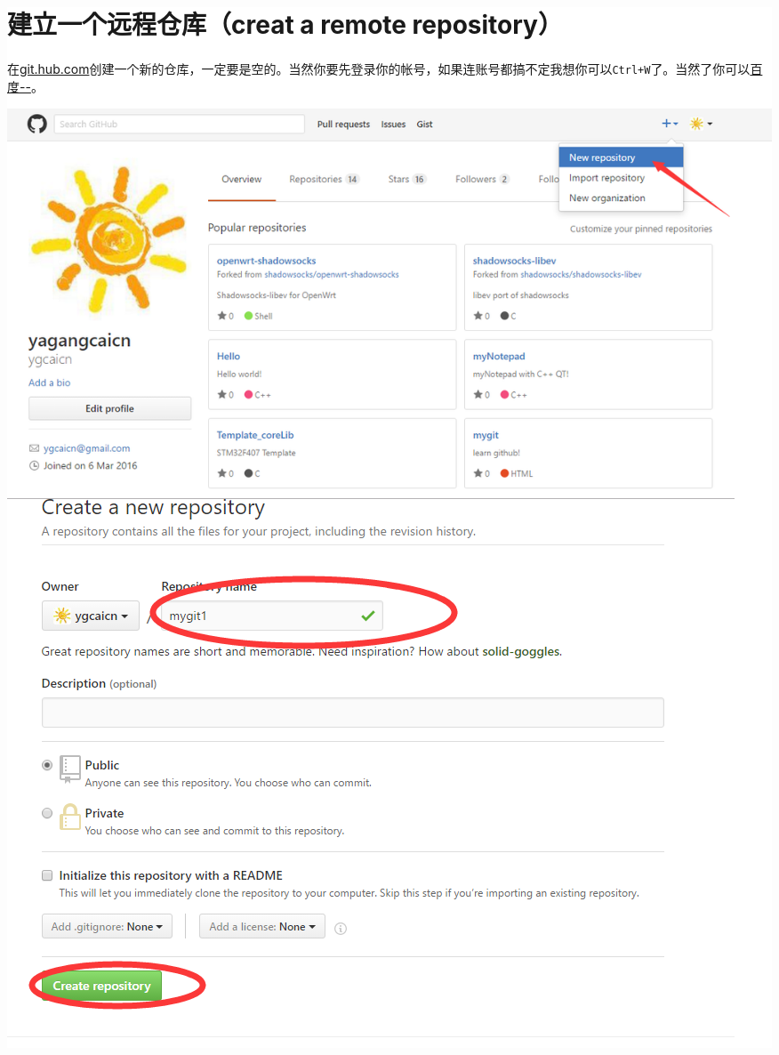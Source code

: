 

# 建立一个远程仓库（creat a remote repository）

在[git.hub.com](http://git.hub.com)创建一个新的仓库，一定要是空的。当然你要先登录你的帐号，如果连账号都搞不定我想你可以`Ctrl+W`了。当然了你可以[百度--](https://www.baidu.com/s?ie=utf-8&f=8&rsv_bp=0&rsv_idx=1&tn=baidu&wd=github%20%E6%B3%A8%E5%86%8C&rsv_pq=91be8521000285f6&rsv_t=897aSDBktemvsQZDFO9grrqOtZxbYL0XvZH6kedqhDzayC9fY%2F73YTwP7VY&rqlang=cn&rsv_enter=1&rsv_sug3=14&rsv_sug1=4&rsv_sug7=100)。

![](/img/markdown-img-paste-20161016161851265.png)
![](/img/markdown-img-paste-20161016162035764.png)